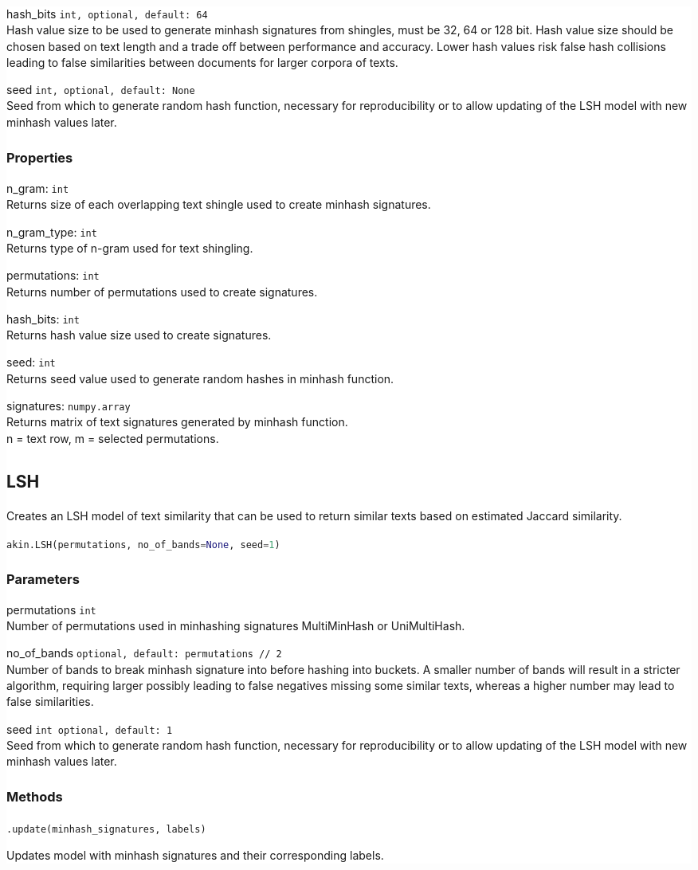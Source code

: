 hash_bits `int, optional, default: 64`  
Hash value size to be used to generate minhash signatures from shingles, must be 32, 64 or 128 bit. Hash value size should be chosen based on text length and a trade off between performance and accuracy. Lower hash values risk false hash collisions leading to false similarities between documents for larger corpora of texts.

seed `int, optional, default: None`  
Seed from which to generate random hash function, necessary for reproducibility or to allow updating of the LSH model with new minhash values later.

### Properties
n_gram: `int`  
Returns size of each overlapping text shingle used to create minhash signatures.

n_gram_type: `int`  
Returns type of n-gram used for text shingling.

permutations: `int`  
Returns number of permutations used to create signatures.

hash_bits: `int`  
Returns hash value size used to create signatures.

seed: `int`  
Returns seed value used to generate random hashes in minhash function.

signatures: `numpy.array`  
Returns matrix of text signatures generated by minhash function.  
n = text row, m = selected permutations.

## LSH
Creates an LSH model of text similarity that can be used to return similar texts based on estimated Jaccard similarity.

```python
akin.LSH(permutations, no_of_bands=None, seed=1)
```
### Parameters
permutations `int`  
Number of permutations used in minhashing signatures MultiMinHash or UniMultiHash.

no_of_bands `optional, default: permutations // 2`  
Number of bands to break minhash signature into before hashing into buckets. A smaller number of bands will result in a stricter algorithm, requiring larger possibly leading to false negatives missing some similar texts, whereas a higher number may lead to false similarities.

seed `int optional, default: 1`  
Seed from which to generate random hash function, necessary for reproducibility or to allow updating of the LSH model with new minhash values later.

### Methods
```python
.update(minhash_signatures, labels)
```
Updates model with minhash signatures and their corresponding labels.
